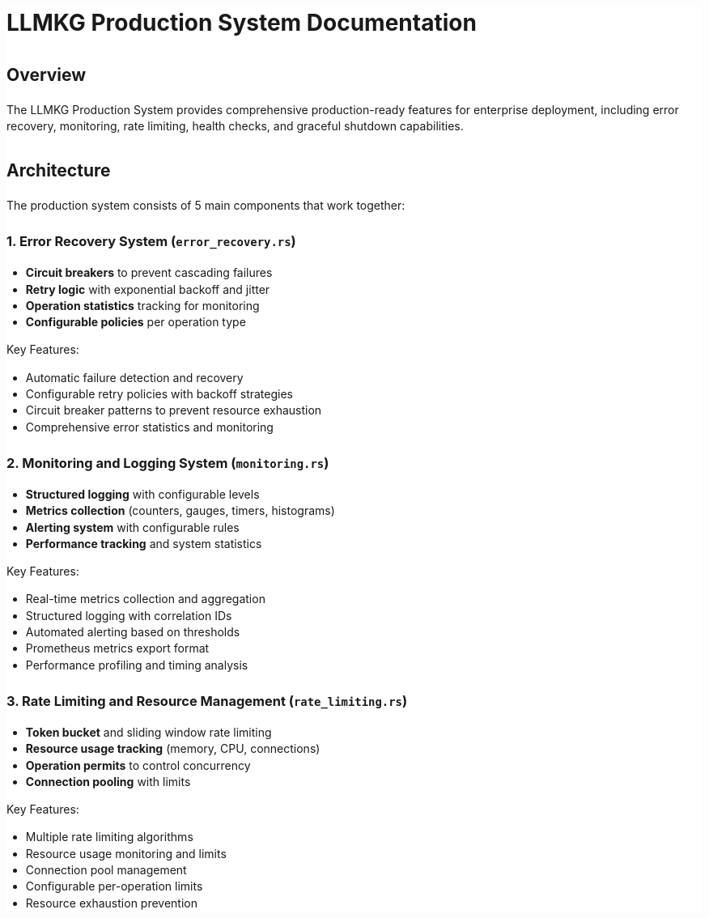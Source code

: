 # LLMKG Production System Documentation

## Overview

The LLMKG Production System provides comprehensive production-ready features for enterprise deployment, including error recovery, monitoring, rate limiting, health checks, and graceful shutdown capabilities.

## Architecture

The production system consists of 5 main components that work together:

### 1. Error Recovery System (`error_recovery.rs`)
- **Circuit breakers** to prevent cascading failures
- **Retry logic** with exponential backoff and jitter
- **Operation statistics** tracking for monitoring
- **Configurable policies** per operation type

Key Features:
- Automatic failure detection and recovery
- Configurable retry policies with backoff strategies
- Circuit breaker patterns to prevent resource exhaustion
- Comprehensive error statistics and monitoring

### 2. Monitoring and Logging System (`monitoring.rs`)
- **Structured logging** with configurable levels
- **Metrics collection** (counters, gauges, timers, histograms)
- **Alerting system** with configurable rules
- **Performance tracking** and system statistics

Key Features:
- Real-time metrics collection and aggregation
- Structured logging with correlation IDs
- Automated alerting based on thresholds
- Prometheus metrics export format
- Performance profiling and timing analysis

### 3. Rate Limiting and Resource Management (`rate_limiting.rs`)
- **Token bucket** and sliding window rate limiting
- **Resource usage tracking** (memory, CPU, connections)
- **Operation permits** to control concurrency
- **Connection pooling** with limits

Key Features:
- Multiple rate limiting algorithms
- Resource usage monitoring and limits
- Connection pool management
- Configurable per-operation limits
- Resource exhaustion prevention
